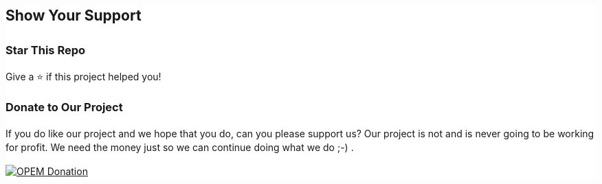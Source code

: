 ## Show Your Support
								
<h3>Star This Repo</h3>					

Give a ⭐️ if this project helped you!   

<h3>Donate to Our Project</h3>
								
If you do like our project and we hope that you do, can you please support us? Our project is not and is never going to be working for profit. We need the money just so we can continue doing what we do ;-) .

<a href="https://www.ecsim.ir/opem/donate.html" target="_blank"><img src="http://www.ecsim.ir/images/Donate-Button.png" height="90px" width="270px" alt="OPEM Donation"></a>

